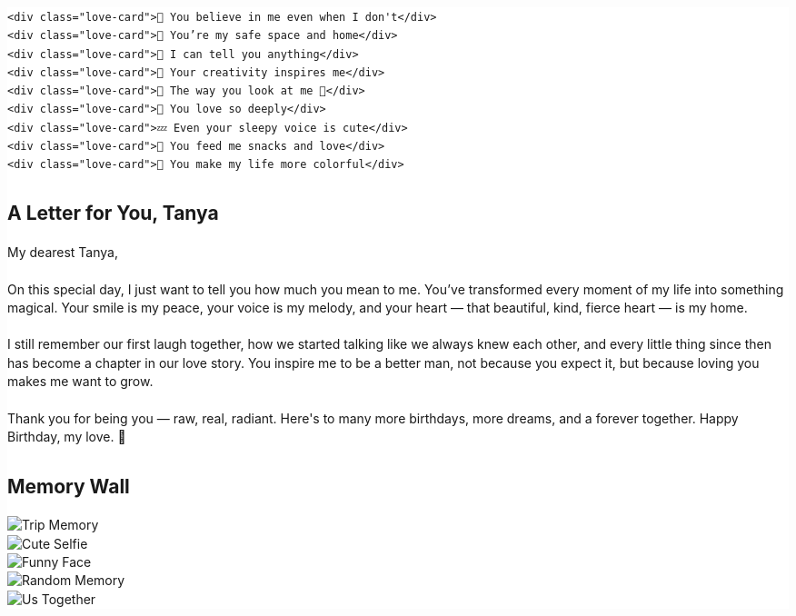     <div class="love-card">🌟 You believe in me even when I don't</div>
    <div class="love-card">🧸 You’re my safe space and home</div>
    <div class="love-card">💬 I can tell you anything</div>
    <div class="love-card">🎨 Your creativity inspires me</div>
    <div class="love-card">👀 The way you look at me 🥹</div>
    <div class="love-card">🫶 You love so deeply</div>
    <div class="love-card">💤 Even your sleepy voice is cute</div>
    <div class="love-card">🍰 You feed me snacks and love</div>
    <div class="love-card">🌈 You make my life more colorful</div>
  </div>
</section>
<section class="letter-section">
  <h2 class="section-title">A Letter for You, Tanya</h2>
  <p>
    My dearest Tanya,<br><br>
    On this special day, I just want to tell you how much you mean to me. You’ve transformed every moment of my life into something magical. Your smile is my peace, your voice is my melody, and your heart — that beautiful, kind, fierce heart — is my home.<br><br>
    I still remember our first laugh together, how we started talking like we always knew each other, and every little thing since then has become a chapter in our love story. You inspire me to be a better man, not because you expect it, but because loving you makes me want to grow.<br><br>
    Thank you for being you — raw, real, radiant. Here's to many more birthdays, more dreams, and a forever together. Happy Birthday, my love. 💖
  </p>
</section>
<section id="memory-wall">
  <h2 class="section-title">Memory Wall</h2>
  <div class="memory-wall-container">
    <div class="memory-card">
      <img src="https://via.placeholder.com/300x400?text=Trip" alt="Trip Memory">
    </div>
    <div class="memory-card">
      <img src="https://via.placeholder.com/300x250?text=Selfie" alt="Cute Selfie">
    </div>
    <div class="memory-card">
      <img src="https://via.placeholder.com/300x350?text=Goofy" alt="Funny Face">
    </div>
    <div class="memory-card">
      <img src="https://via.placeholder.com/300x500?text=Random+Shot" alt="Random Memory">
    </div>
    <div class="memory-card">
      <img src="https://via.placeholder.com/300x300?text=Together" alt="Us Together">
    </div>
  </div>
</section>
</body>
</html>
